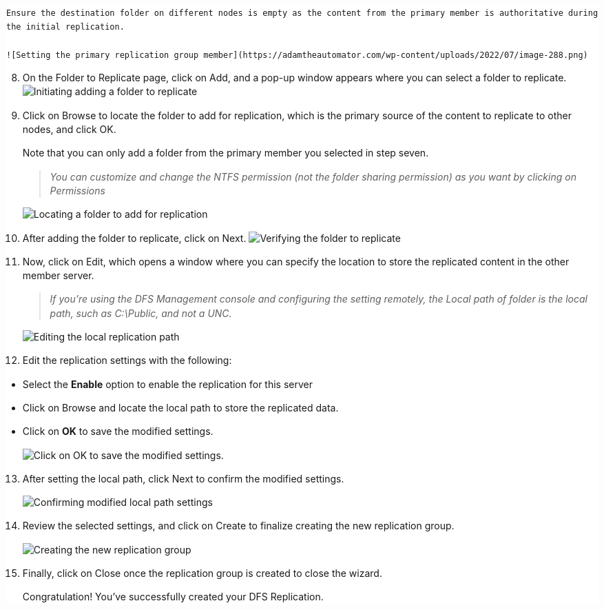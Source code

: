 	Ensure the destination folder on different nodes is empty as the content from the primary member is authoritative during the initial replication.

	![Setting the primary replication group member](https://adamtheautomator.com/wp-content/uploads/2022/07/image-288.png)


8. On the Folder to Replicate page, click on Add, and a pop-up window appears where you can select a folder to replicate.
![Initiating adding a folder to replicate](https://adamtheautomator.com/wp-content/uploads/2022/07/image-289.png)


9. Click on Browse to locate the folder to add for replication, which is the primary source of the content to replicate to other nodes, and click OK.

	Note that you can only add a folder from the primary member you selected in step seven.

	> _You can customize and change the NTFS permission (not the folder sharing permission) as you want by clicking on Permissions_

	![Locating a folder to add for replication](https://adamtheautomator.com/wp-content/uploads/2022/07/image-290.png)


10. After adding the folder to replicate, click on Next.
![Verifying the folder to replicate](https://adamtheautomator.com/wp-content/uploads/2022/07/image-291.png)


11. Now, click on Edit, which opens a window where you can specify the location to store the replicated content in the other member server.
	> _If you’re using the DFS Management console and configuring the setting remotely, the Local path of folder is the local path, such as C:\Public, and not a UNC._

	![Editing the local replication path](https://adamtheautomator.com/wp-content/uploads/2022/07/image-292.png)


12. Edit the replication settings with the following:

-   Select the  **Enable**  option to enable the replication for this server

-   Click on Browse and locate the local path to store the replicated data.

-   Click on  **OK** to save the modified settings.

	![Click on OK to save the modified settings.](https://adamtheautomator.com/wp-content/uploads/2022/07/image-293.png)


13. After setting the local path, click Next to confirm the modified settings.

	![Confirming modified local path settings](https://adamtheautomator.com/wp-content/uploads/2022/07/image-294.png)


14. Review the selected settings, and click on Create to finalize creating the new replication group.

	![Creating the new replication group](https://adamtheautomator.com/wp-content/uploads/2022/07/image-295.png)


15. Finally, click on Close once the replication group is created to close the wizard.

	Congratulation! You’ve successfully created your DFS Replication.
